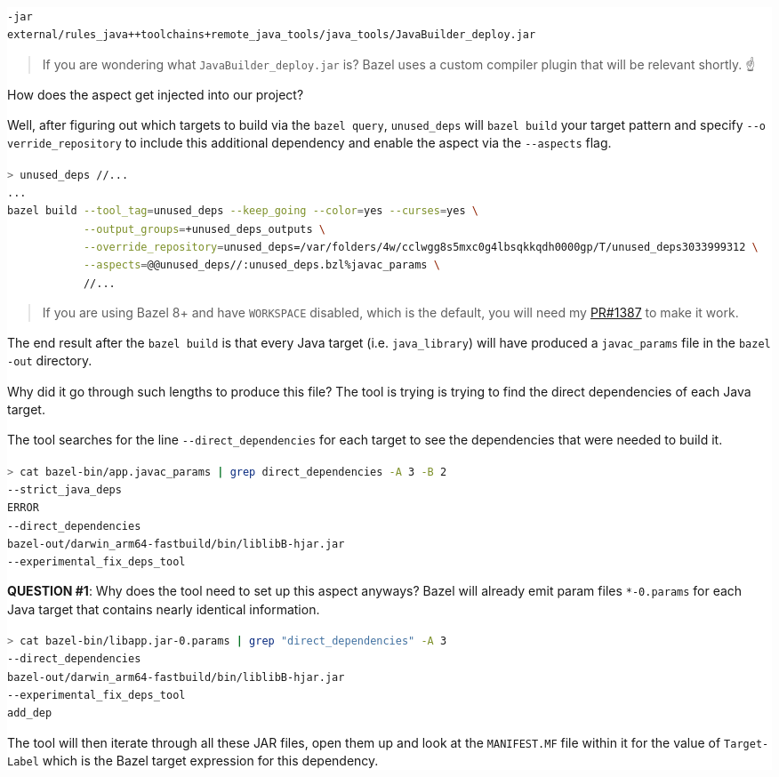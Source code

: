 ```bash
-jar
external/rules_java++toolchains+remote_java_tools/java_tools/JavaBuilder_deploy.jar
```

> If you are wondering what `JavaBuilder_deploy.jar` is?  Bazel uses a custom compiler plugin that will be relevant shortly. ☝️

How does the aspect get injected into our project?

Well, after figuring out which targets to build via the `bazel query`, `unused_deps` will `bazel build` your target pattern and specify `--override_repository` to include this additional dependency and enable the aspect via the `--aspects` flag.

```bash
> unused_deps //...
...
bazel build --tool_tag=unused_deps --keep_going --color=yes --curses=yes \
            --output_groups=+unused_deps_outputs \
            --override_repository=unused_deps=/var/folders/4w/cclwgg8s5mxc0g4lbsqkkqdh0000gp/T/unused_deps3033999312 \
            --aspects=@@unused_deps//:unused_deps.bzl%javac_params \
            //...
```

> If you are using Bazel 8+ and have `WORKSPACE` disabled, which is the default, you will need my [PR#1387](https://github.com/bazelbuild/buildtools/pull/1387) to make it work.

The end result after the `bazel build` is that every Java target (i.e. `java_library`) will have produced a `javac_params` file in the `bazel-out` directory.

Why did it go through such lengths to produce this file? The tool is trying is trying to find the direct dependencies of each Java target.

The tool searches for the line `--direct_dependencies` for each target to see the dependencies that were needed to build it.

```bash
> cat bazel-bin/app.javac_params | grep direct_dependencies -A 3 -B 2
--strict_java_deps
ERROR
--direct_dependencies
bazel-out/darwin_arm64-fastbuild/bin/liblibB-hjar.jar
--experimental_fix_deps_tool
```

**QUESTION #1**: Why does the tool need to set up this aspect anyways? Bazel will already emit param files `*-0.params` for each Java target that contains nearly identical information.

```bash
> cat bazel-bin/libapp.jar-0.params | grep "direct_dependencies" -A 3
--direct_dependencies
bazel-out/darwin_arm64-fastbuild/bin/liblibB-hjar.jar
--experimental_fix_deps_tool
add_dep
```

The tool will then iterate through all these JAR files, open them up and look at the `MANIFEST.MF` file within it for the value of `Target-Label` which is the 
Bazel target expression for this dependency.
